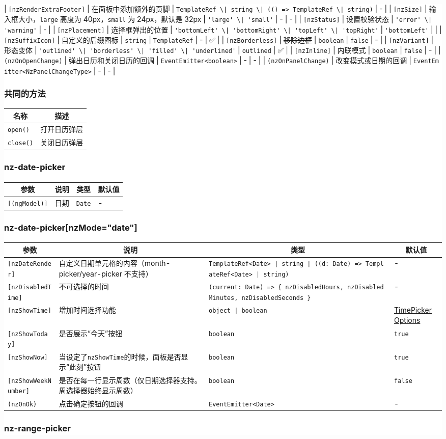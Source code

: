 | `[nzRenderExtraFooter]`  | 在面板中添加额外的页脚                                    | `TemplateRef \| string \| (() => TemplateRef \| string)`   | -                                                                                                       |
| `[nzSize]`               | 输入框大小，`large` 高度为 40px，`small` 为 24px，默认是 32px | `'large' \| 'small'`                                       | -                                                                                                       | -    |
| `[nzStatus]`             | 设置校验状态                                         | `'error' \| 'warning'`                                     | -                                                                                                       |
| `[nzPlacement]`          | 选择框弹出的位置                                       | `'bottomLeft' \| 'bottomRight' \| 'topLeft' \| 'topRight'` | `'bottomLeft'`                                                                                          |      |
| `[nzSuffixIcon]`         | 自定义的后缀图标                                       | `string` \| `TemplateRef`                                  | -                                                                                                       | ✅    |
| ~~`[nzBorderless]`~~     | ~~移除边框~~                                       | ~~`boolean`~~                                              | ~~`false`~~                                                                                             | -    |
| `[nzVariant]`            | 形态变体                                           | `'outlined' \| 'borderless' \| 'filled' \| 'underlined'`   | `outlined`                                                                                              | ✅    |
| `[nzInline]`             | 内联模式                                           | `boolean`                                                  | `false`                                                                                                 | -    |
| `(nzOnOpenChange)`       | 弹出日历和关闭日历的回调                                   | `EventEmitter<boolean>`                                    | -                                                                                                       | -    |
| `(nzOnPanelChange)`      | 改变模式或日期的回调                                     | `EventEmitter<NzPanelChangeType>`                          | -                                                                                                       | -    |

### 共同的方法

| 名称      | 描述         |
| --------- | ------------ |
| `open()`  | 打开日历弹层 |
| `close()` | 关闭日历弹层 |

### nz-date-picker

| 参数          | 说明 | 类型   | 默认值 |
| ------------- | ---- | ------ | ------ |
| `[(ngModel)]` | 日期 | `Date` | -      |

### nz-date-picker[nzMode="date"]

| 参数                 | 说明                                                           | 类型                                                                           | 默认值                                               |
| -------------------- | -------------------------------------------------------------- | ------------------------------------------------------------------------------ | ---------------------------------------------------- |
| `[nzDateRender]`     | 自定义日期单元格的内容（month-picker/year-picker 不支持）      | `TemplateRef<Date> \| string \| ((d: Date) => TemplateRef<Date> \| string)`    | -                                                    |
| `[nzDisabledTime]`   | 不可选择的时间                                                 | `(current: Date) => { nzDisabledHours, nzDisabledMinutes, nzDisabledSeconds }` | -                                                    |
| `[nzShowTime]`       | 增加时间选择功能                                               | `object \| boolean`                                                            | [TimePicker Options](/components/time-picker/zh#api) |
| `[nzShowToday]`      | 是否展示“今天”按钮                                             | `boolean`                                                                      | `true`                                               |
| `[nzShowNow]`        | 当设定了`nzShowTime`的时候，面板是否显示“此刻”按钮             | `boolean`                                                                      | `true`                                               |
| `[nzShowWeekNumber]` | 是否在每一行显示周数（仅日期选择器支持。周选择器始终显示周数） | `boolean`                                                                      | `false`                                              |
| `(nzOnOk)`           | 点击确定按钮的回调                                             | `EventEmitter<Date>`                                                           | -                                                    |

### nz-range-picker
